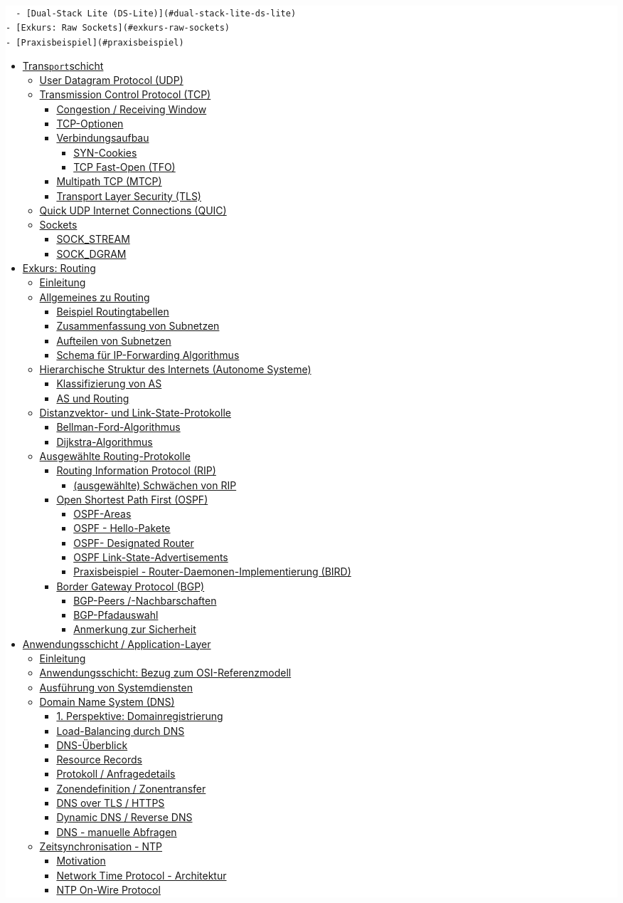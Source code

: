       - [Dual-Stack Lite (DS-Lite)](#dual-stack-lite-ds-lite)
    - [Exkurs: Raw Sockets](#exkurs-raw-sockets)
    - [Praxisbeispiel](#praxisbeispiel)
- [Trans`port`schicht](#transportschicht)
  - [User Datagram Protocol (UDP)](#user-datagram-protocol-udp)
  - [Transmission Control Protocol (TCP)](#transmission-control-protocol-tcp)
    - [Congestion / Receiving Window](#congestion--receiving-window)
    - [TCP-Optionen](#tcp-optionen)
    - [Verbindungsaufbau](#verbindungsaufbau)
      - [SYN-Cookies](#syn-cookies)
      - [TCP Fast-Open (TFO)](#tcp-fast-open-tfo)
    - [Multipath TCP (MTCP)](#multipath-tcp-mtcp)
    - [Transport Layer Security (TLS)](#transport-layer-security-tls)
  - [Quick UDP Internet Connections (QUIC)](#quick-udp-internet-connections-quic)
  - [Sockets](#sockets)
    - [SOCK_STREAM](#sock_stream)
    - [SOCK_DGRAM](#sock_dgram)
- [Exkurs: Routing](#exkurs-routing)
  - [Einleitung](#einleitung)
  - [Allgemeines zu Routing](#allgemeines-zu-routing)
    - [Beispiel Routingtabellen](#beispiel-routingtabellen)
    - [Zusammenfassung von Subnetzen](#zusammenfassung-von-subnetzen)
    - [Aufteilen von Subnetzen](#aufteilen-von-subnetzen)
    - [Schema für IP-Forwarding Algorithmus](#schema-f%C3%BCr-ip-forwarding-algorithmus)
  - [Hierarchische Struktur des Internets (Autonome Systeme)](#hierarchische-struktur-des-internets-autonome-systeme)
    - [Klassifizierung von AS](#klassifizierung-von-as)
    - [AS und Routing](#as-und-routing)
  - [Distanzvektor- und Link-State-Protokolle](#distanzvektor--und-link-state-protokolle)
    - [Bellman-Ford-Algorithmus](#bellman-ford-algorithmus)
    - [Dijkstra-Algorithmus](#dijkstra-algorithmus)
  - [Ausgewählte Routing-Protokolle](#ausgew%C3%A4hlte-routing-protokolle)
    - [Routing Information Protocol (RIP)](#routing-information-protocol-rip)
      - [(ausgewählte) Schwächen von RIP](#ausgew%C3%A4hlte-schw%C3%A4chen-von-rip)
    - [Open Shortest Path First (OSPF)](#open-shortest-path-first-ospf)
      - [OSPF-Areas](#ospf-areas)
      - [OSPF - Hello-Pakete](#ospf---hello-pakete)
      - [OSPF- Designated Router](#ospf--designated-router)
      - [OSPF Link-State-Advertisements](#ospf-link-state-advertisements)
      - [Praxisbeispiel - Router-Daemonen-Implementierung (BIRD)](#praxisbeispiel---router-daemonen-implementierung-bird)
    - [Border Gateway Protocol (BGP)](#border-gateway-protocol-bgp)
      - [BGP-Peers /-Nachbarschaften](#bgp-peers--nachbarschaften)
      - [BGP-Pfadauswahl](#bgp-pfadauswahl)
      - [Anmerkung zur Sicherheit](#anmerkung-zur-sicherheit)
- [Anwendungsschicht / Application-Layer](#anwendungsschicht--application-layer)
  - [Einleitung](#einleitung-1)
  - [Anwendungsschicht: Bezug zum OSI-Referenzmodell](#anwendungsschicht-bezug-zum-osi-referenzmodell)
  - [Ausführung von Systemdiensten](#ausf%C3%BChrung-von-systemdiensten)
  - [Domain Name System (DNS)](#domain-name-system-dns)
    - [1. Perspektive: Domainregistrierung](#1-perspektive-domainregistrierung)
    - [Load-Balancing durch DNS](#load-balancing-durch-dns)
    - [DNS-Überblick](#dns-%C3%BCberblick)
    - [Resource Records](#resource-records)
    - [Protokoll / Anfragedetails](#protokoll--anfragedetails)
    - [Zonendefinition / Zonentransfer](#zonendefinition--zonentransfer)
    - [DNS over TLS / HTTPS](#dns-over-tls--https)
    - [Dynamic DNS / Reverse DNS](#dynamic-dns--reverse-dns)
    - [DNS - manuelle Abfragen](#dns---manuelle-abfragen)
  - [Zeitsynchronisation - NTP](#zeitsynchronisation---ntp)
    - [Motivation](#motivation)
    - [Network Time Protocol - Architektur](#network-time-protocol---architektur)
    - [NTP On-Wire Protocol](#ntp-on-wire-protocol)